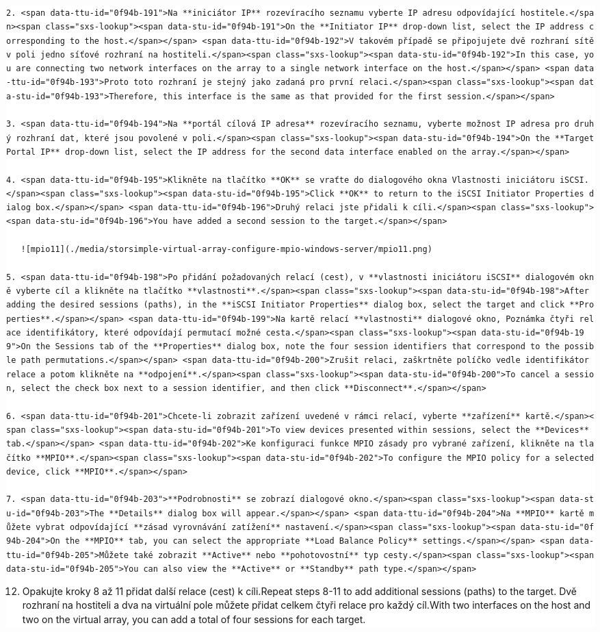     2. <span data-ttu-id="0f94b-191">Na **iniciátor IP** rozevíracího seznamu vyberte IP adresu odpovídající hostitele.</span><span class="sxs-lookup"><span data-stu-id="0f94b-191">On the **Initiator IP** drop-down list, select the IP address corresponding to the host.</span></span> <span data-ttu-id="0f94b-192">V takovém případě se připojujete dvě rozhraní sítě v poli jedno síťové rozhraní na hostiteli.</span><span class="sxs-lookup"><span data-stu-id="0f94b-192">In this case, you are connecting two network interfaces on the array to a single network interface on the host.</span></span> <span data-ttu-id="0f94b-193">Proto toto rozhraní je stejný jako zadaná pro první relaci.</span><span class="sxs-lookup"><span data-stu-id="0f94b-193">Therefore, this interface is the same as that provided for the first session.</span></span>

    3. <span data-ttu-id="0f94b-194">Na **portál cílová IP adresa** rozevíracího seznamu, vyberte možnost IP adresa pro druhý rozhraní dat, které jsou povolené v poli.</span><span class="sxs-lookup"><span data-stu-id="0f94b-194">On the **Target Portal IP** drop-down list, select the IP address for the second data interface enabled on the array.</span></span>

    4. <span data-ttu-id="0f94b-195">Klikněte na tlačítko **OK** se vraťte do dialogového okna Vlastnosti iniciátoru iSCSI.</span><span class="sxs-lookup"><span data-stu-id="0f94b-195">Click **OK** to return to the iSCSI Initiator Properties dialog box.</span></span> <span data-ttu-id="0f94b-196">Druhý relaci jste přidali k cíli.</span><span class="sxs-lookup"><span data-stu-id="0f94b-196">You have added a second session to the target.</span></span>
      
       ![mpio11](./media/storsimple-virtual-array-configure-mpio-windows-server/mpio11.png)
    
    5. <span data-ttu-id="0f94b-198">Po přidání požadovaných relací (cest), v **vlastnosti iniciátoru iSCSI** dialogovém okně vyberte cíl a klikněte na tlačítko **vlastnosti**.</span><span class="sxs-lookup"><span data-stu-id="0f94b-198">After adding the desired sessions (paths), in the **iSCSI Initiator Properties** dialog box, select the target and click **Properties**.</span></span> <span data-ttu-id="0f94b-199">Na kartě relací **vlastnosti** dialogové okno, Poznámka čtyři relace identifikátory, které odpovídají permutací možné cesta.</span><span class="sxs-lookup"><span data-stu-id="0f94b-199">On the Sessions tab of the **Properties** dialog box, note the four session identifiers that correspond to the possible path permutations.</span></span> <span data-ttu-id="0f94b-200">Zrušit relaci, zaškrtněte políčko vedle identifikátor relace a potom klikněte na **odpojení**.</span><span class="sxs-lookup"><span data-stu-id="0f94b-200">To cancel a session, select the check box next to a session identifier, and then click **Disconnect**.</span></span>

    6. <span data-ttu-id="0f94b-201">Chcete-li zobrazit zařízení uvedené v rámci relací, vyberte **zařízení** kartě.</span><span class="sxs-lookup"><span data-stu-id="0f94b-201">To view devices presented within sessions, select the **Devices** tab.</span></span> <span data-ttu-id="0f94b-202">Ke konfiguraci funkce MPIO zásady pro vybrané zařízení, klikněte na tlačítko **MPIO**.</span><span class="sxs-lookup"><span data-stu-id="0f94b-202">To configure the MPIO policy for a selected device, click **MPIO**.</span></span>

    7. <span data-ttu-id="0f94b-203">**Podrobnosti** se zobrazí dialogové okno.</span><span class="sxs-lookup"><span data-stu-id="0f94b-203">The **Details** dialog box will appear.</span></span> <span data-ttu-id="0f94b-204">Na **MPIO** kartě můžete vybrat odpovídající **zásad vyrovnávání zatížení** nastavení.</span><span class="sxs-lookup"><span data-stu-id="0f94b-204">On the **MPIO** tab, you can select the appropriate **Load Balance Policy** settings.</span></span> <span data-ttu-id="0f94b-205">Můžete také zobrazit **Active** nebo **pohotovostní** typ cesty.</span><span class="sxs-lookup"><span data-stu-id="0f94b-205">You can also view the **Active** or **Standby** path type.</span></span>
12. <span data-ttu-id="0f94b-206">Opakujte kroky 8 až 11 přidat další relace (cest) k cíli.</span><span class="sxs-lookup"><span data-stu-id="0f94b-206">Repeat steps 8-11 to add additional sessions (paths) to the target.</span></span> <span data-ttu-id="0f94b-207">Dvě rozhraní na hostiteli a dva na virtuální pole můžete přidat celkem čtyři relace pro každý cíl.</span><span class="sxs-lookup"><span data-stu-id="0f94b-207">With two interfaces on the host and two on the virtual array, you can add a total of four sessions for each target.</span></span> 
    